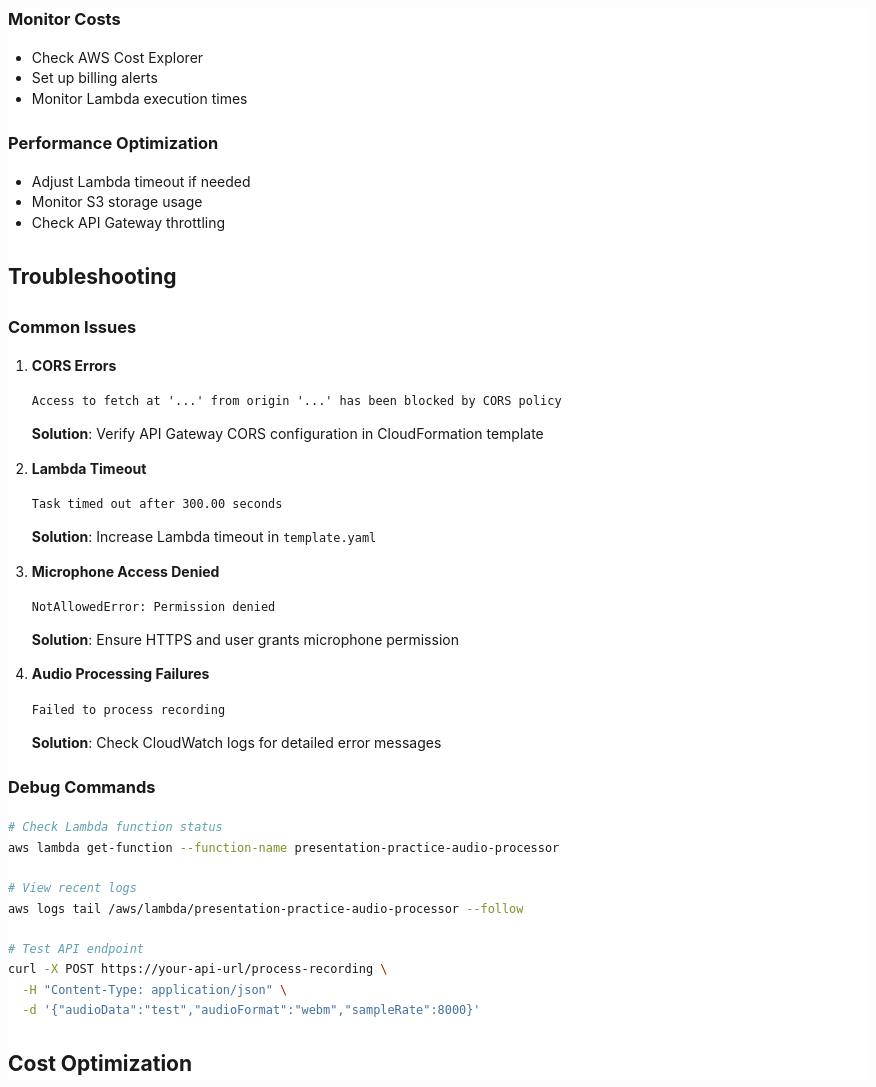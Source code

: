 ### Monitor Costs
- Check AWS Cost Explorer
- Set up billing alerts
- Monitor Lambda execution times

### Performance Optimization
- Adjust Lambda timeout if needed
- Monitor S3 storage usage
- Check API Gateway throttling

## Troubleshooting

### Common Issues

1. **CORS Errors**
   ```
   Access to fetch at '...' from origin '...' has been blocked by CORS policy
   ```
   **Solution**: Verify API Gateway CORS configuration in CloudFormation template

2. **Lambda Timeout**
   ```
   Task timed out after 300.00 seconds
   ```
   **Solution**: Increase Lambda timeout in `template.yaml`

3. **Microphone Access Denied**
   ```
   NotAllowedError: Permission denied
   ```
   **Solution**: Ensure HTTPS and user grants microphone permission

4. **Audio Processing Failures**
   ```
   Failed to process recording
   ```
   **Solution**: Check CloudWatch logs for detailed error messages

### Debug Commands

```bash
# Check Lambda function status
aws lambda get-function --function-name presentation-practice-audio-processor

# View recent logs
aws logs tail /aws/lambda/presentation-practice-audio-processor --follow

# Test API endpoint
curl -X POST https://your-api-url/process-recording \
  -H "Content-Type: application/json" \
  -d '{"audioData":"test","audioFormat":"webm","sampleRate":8000}'
```

## Cost Optimization
